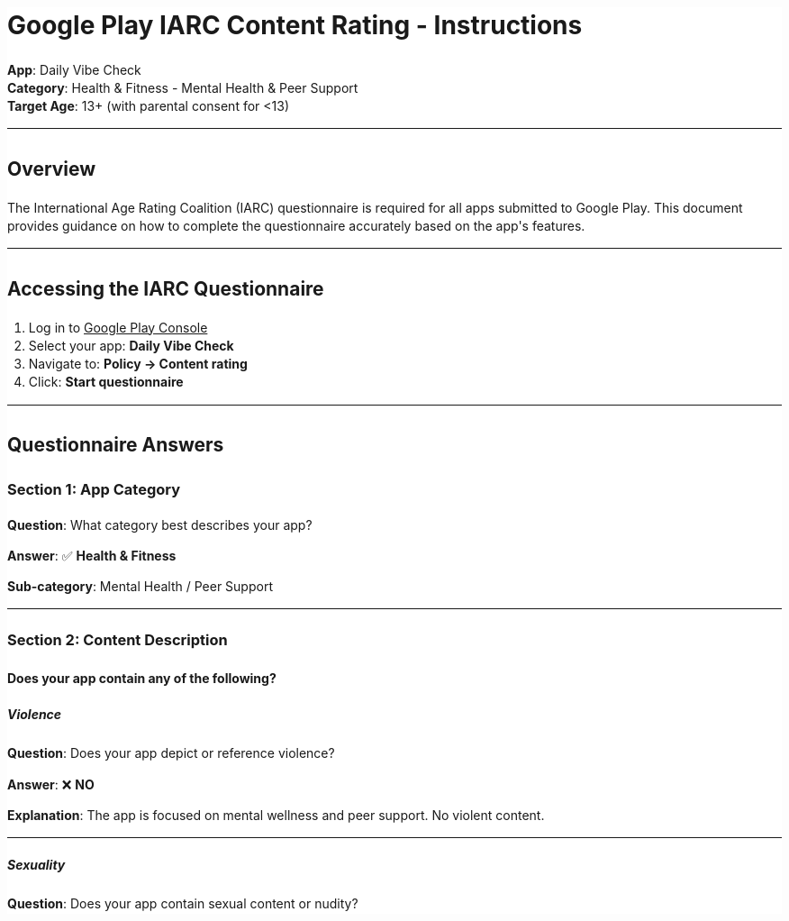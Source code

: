 # Google Play IARC Content Rating - Instructions

**App**: Daily Vibe Check  
**Category**: Health & Fitness - Mental Health & Peer Support  
**Target Age**: 13+ (with parental consent for <13)

---

## Overview

The International Age Rating Coalition (IARC) questionnaire is required for all apps submitted to Google Play. This document provides guidance on how to complete the questionnaire accurately based on the app's features.

---

## Accessing the IARC Questionnaire

1. Log in to [Google Play Console](https://play.google.com/console)
2. Select your app: **Daily Vibe Check**
3. Navigate to: **Policy → Content rating**
4. Click: **Start questionnaire**

---

## Questionnaire Answers

### Section 1: App Category

**Question**: What category best describes your app?

**Answer**: ✅ **Health & Fitness**

**Sub-category**: Mental Health / Peer Support

---

### Section 2: Content Description

#### Does your app contain any of the following?

##### Violence
**Question**: Does your app depict or reference violence?

**Answer**: ❌ **NO**

**Explanation**: The app is focused on mental wellness and peer support. No violent content.

---

##### Sexuality
**Question**: Does your app contain sexual content or nudity?
